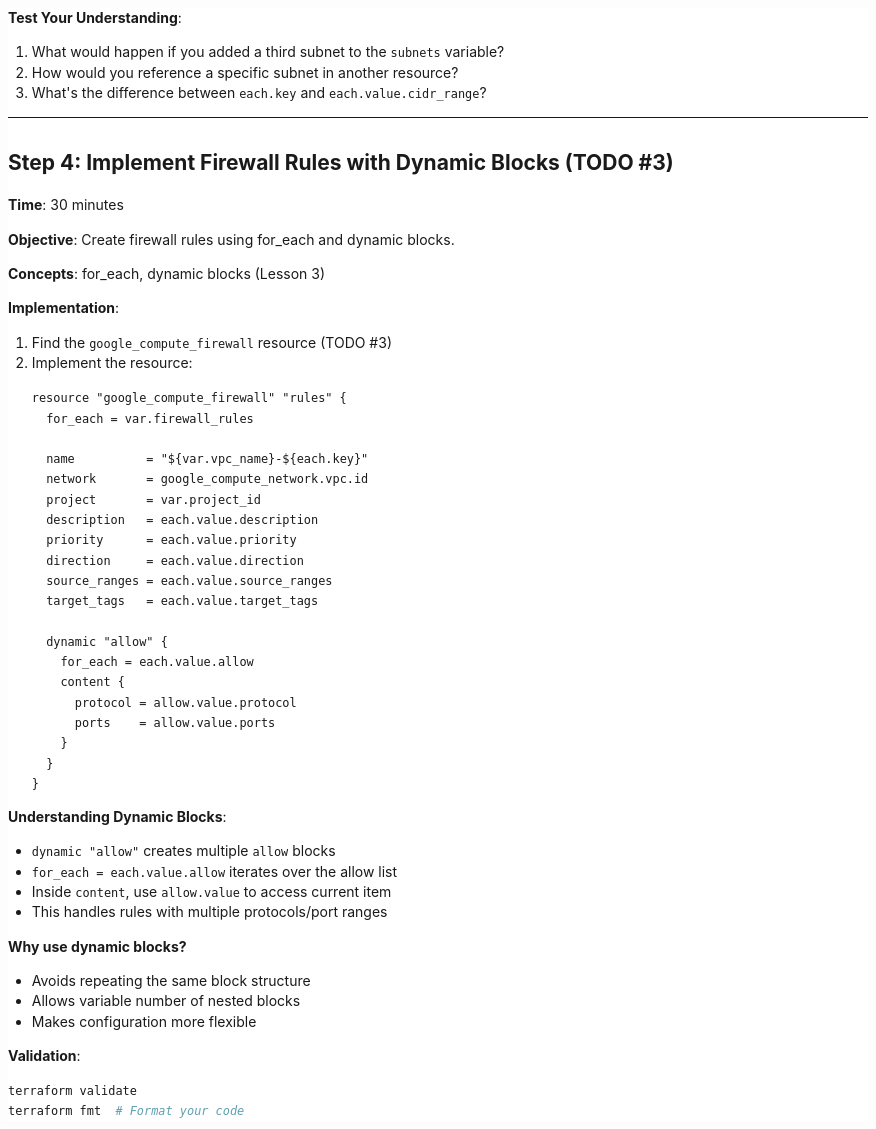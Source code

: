 **Test Your Understanding**:
1. What would happen if you added a third subnet to the `subnets` variable?
2. How would you reference a specific subnet in another resource?
3. What's the difference between `each.key` and `each.value.cidr_range`?

---

## Step 4: Implement Firewall Rules with Dynamic Blocks (TODO #3)

**Time**: 30 minutes

**Objective**: Create firewall rules using for_each and dynamic blocks.

**Concepts**: for_each, dynamic blocks (Lesson 3)

**Implementation**:
1. Find the `google_compute_firewall` resource (TODO #3)
2. Implement the resource:
   ```hcl
   resource "google_compute_firewall" "rules" {
     for_each = var.firewall_rules
     
     name          = "${var.vpc_name}-${each.key}"
     network       = google_compute_network.vpc.id
     project       = var.project_id
     description   = each.value.description
     priority      = each.value.priority
     direction     = each.value.direction
     source_ranges = each.value.source_ranges
     target_tags   = each.value.target_tags
     
     dynamic "allow" {
       for_each = each.value.allow
       content {
         protocol = allow.value.protocol
         ports    = allow.value.ports
       }
     }
   }
   ```

**Understanding Dynamic Blocks**:
- `dynamic "allow"` creates multiple `allow` blocks
- `for_each = each.value.allow` iterates over the allow list
- Inside `content`, use `allow.value` to access current item
- This handles rules with multiple protocols/port ranges

**Why use dynamic blocks?**
- Avoids repeating the same block structure
- Allows variable number of nested blocks
- Makes configuration more flexible

**Validation**:
```bash
terraform validate
terraform fmt  # Format your code
```
